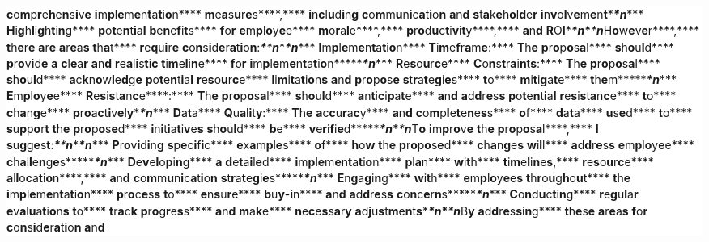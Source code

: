 ****c****o****m****p****r****e****h****e****n****s****i****v****e**** ****i****m****p****l****e****m****e****n****t****a****t****i****o****n**** ****m****e****a****s****u****r****e****s****,**** ****i****n****c****l****u****d****i****n****g**** ****c****o****m****m****u****n****i****c****a****t****i****o****n**** ****a****n****d**** ****s****t****a****k****e****h****o****l****d****e****r**** ****i****n****v****o****l****v****e****m****e****n****t****\****\****n********* ****H****i****g****h****l****i****g****h****t****i****n****g**** ****p****o****t****e****n****t****i****a****l**** ****b****e****n****e****f****i****t****s**** ****f****o****r**** ****e****m****p****l****o****y****e****e**** ****m****o****r****a****l****e****,**** ****p****r****o****d****u****c****t****i****v****i****t****y****,**** ****a****n****d**** ****R****O****I****\****\****n****\****\****n****H****o****w****e****v****e****r****,**** ****t****h****e****r****e**** ****a****r****e**** ****a****r****e****a****s**** ****t****h****a****t**** ****r****e****q****u****i****r****e**** ****c****o****n****s****i****d****e****r****a****t****i****o****n****:****\****\****n****\****\****n********* ****I****m****p****l****e****m****e****n****t****a****t****i****o****n**** ****T****i****m****e****f****r****a****m****e****:**** ****T****h****e**** ****p****r****o****p****o****s****a****l**** ****s****h****o****u****l****d**** ****p****r****o****v****i****d****e**** ****a**** ****c****l****e****a****r**** ****a****n****d**** ****r****e****a****l****i****s****t****i****c**** ****t****i****m****e****l****i****n****e**** ****f****o****r**** ****i****m****p****l****e****m****e****n****t****a****t****i****o****n****\****\****n********* ****R****e****s****o****u****r****c****e**** ****C****o****n****s****t****r****a****i****n****t****s****:**** ****T****h****e**** ****p****r****o****p****o****s****a****l**** ****s****h****o****u****l****d**** ****a****c****k****n****o****w****l****e****d****g****e**** ****p****o****t****e****n****t****i****a****l**** ****r****e****s****o****u****r****c****e**** ****l****i****m****i****t****a****t****i****o****n****s**** ****a****n****d**** ****p****r****o****p****o****s****e**** ****s****t****r****a****t****e****g****i****e****s**** ****t****o**** ****m****i****t****i****g****a****t****e**** ****t****h****e****m****\****\****n********* ****E****m****p****l****o****y****e****e**** ****R****e****s****i****s****t****a****n****c****e****:**** ****T****h****e**** ****p****r****o****p****o****s****a****l**** ****s****h****o****u****l****d**** ****a****n****t****i****c****i****p****a****t****e**** ****a****n****d**** ****a****d****d****r****e****s****s**** ****p****o****t****e****n****t****i****a****l**** ****r****e****s****i****s****t****a****n****c****e**** ****t****o**** ****c****h****a****n****g****e**** ****p****r****o****a****c****t****i****v****e****l****y****\****\****n********* ****D****a****t****a**** ****Q****u****a****l****i****t****y****:**** ****T****h****e**** ****a****c****c****u****r****a****c****y**** ****a****n****d**** ****c****o****m****p****l****e****t****e****n****e****s****s**** ****o****f**** ****d****a****t****a**** ****u****s****e****d**** ****t****o**** ****s****u****p****p****o****r****t**** ****t****h****e**** ****p****r****o****p****o****s****e****d**** ****i****n****i****t****i****a****t****i****v****e****s**** ****s****h****o****u****l****d**** ****b****e**** ****v****e****r****i****f****i****e****d****\****\****n****\****\****n****T****o**** ****i****m****p****r****o****v****e**** ****t****h****e**** ****p****r****o****p****o****s****a****l****,**** ****I**** ****s****u****g****g****e****s****t****:****\****\****n****\****\****n********* ****P****r****o****v****i****d****i****n****g**** ****s****p****e****c****i****f****i****c**** ****e****x****a****m****p****l****e****s**** ****o****f**** ****h****o****w**** ****t****h****e**** ****p****r****o****p****o****s****e****d**** ****c****h****a****n****g****e****s**** ****w****i****l****l**** ****a****d****d****r****e****s****s**** ****e****m****p****l****o****y****e****e**** ****c****h****a****l****l****e****n****g****e****s****\****\****n********* ****D****e****v****e****l****o****p****i****n****g**** ****a**** ****d****e****t****a****i****l****e****d**** ****i****m****p****l****e****m****e****n****t****a****t****i****o****n**** ****p****l****a****n**** ****w****i****t****h**** ****t****i****m****e****l****i****n****e****s****,**** ****r****e****s****o****u****r****c****e**** ****a****l****l****o****c****a****t****i****o****n****,**** ****a****n****d**** ****c****o****m****m****u****n****i****c****a****t****i****o****n**** ****s****t****r****a****t****e****g****i****e****s****\****\****n********* ****E****n****g****a****g****i****n****g**** ****w****i****t****h**** ****e****m****p****l****o****y****e****e****s**** ****t****h****r****o****u****g****h****o****u****t**** ****t****h****e**** ****i****m****p****l****e****m****e****n****t****a****t****i****o****n**** ****p****r****o****c****e****s****s**** ****t****o**** ****e****n****s****u****r****e**** ****b****u****y****-****i****n**** ****a****n****d**** ****a****d****d****r****e****s****s**** ****c****o****n****c****e****r****n****s****\****\****n********* ****C****o****n****d****u****c****t****i****n****g**** ****r****e****g****u****l****a****r**** ****e****v****a****l****u****a****t****i****o****n****s**** ****t****o**** ****t****r****a****c****k**** ****p****r****o****g****r****e****s****s**** ****a****n****d**** ****m****a****k****e**** ****n****e****c****e****s****s****a****r****y**** ****a****d****j****u****s****t****m****e****n****t****s****\****\****n****\****\****n****B****y**** ****a****d****d****r****e****s****s****i****n****g**** ****t****h****e****s****e**** ****a****r****e****a****s**** ****f****o****r**** ****c****o****n****s****i****d****e****r****a****t****i****o****n**** ****a****n****d****
